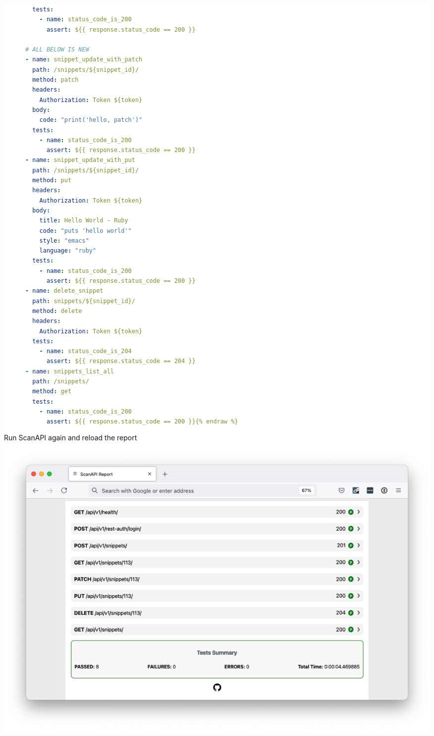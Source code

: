 ```yaml
        tests:
          - name: status_code_is_200
            assert: ${{ response.status_code == 200 }}

      # ALL BELOW IS NEW
      - name: snippet_update_with_patch
        path: /snippets/${snippet_id}/
        method: patch
        headers:
          Authorization: Token ${token}
        body:
          code: "print('hello, patch')"
        tests:
          - name: status_code_is_200
            assert: ${{ response.status_code == 200 }}
      - name: snippet_update_with_put
        path: /snippets/${snippet_id}/
        method: put
        headers:
          Authorization: Token ${token}
        body:
          title: Hello World - Ruby
          code: "puts 'hello world'"
          style: "emacs"
          language: "ruby"
        tests:
          - name: status_code_is_200
            assert: ${{ response.status_code == 200 }}
      - name: delete_snippet
        path: snippets/${snippet_id}/
        method: delete
        headers:
          Authorization: Token ${token}
        tests:
          - name: status_code_is_204
            assert: ${{ response.status_code == 204 }}
      - name: snippets_list_all
        path: /snippets/
        method: get
        tests:
          - name: status_code_is_200
            assert: ${{ response.status_code == 200 }}{% endraw %}
```

Run ScanAPI again and reload the report

<p align="center">
  <img
    src="/assets/images/tutorial/step07/report-8.png"
    width="900"
    alt="Report overview - snippet details"
  >
</p>
